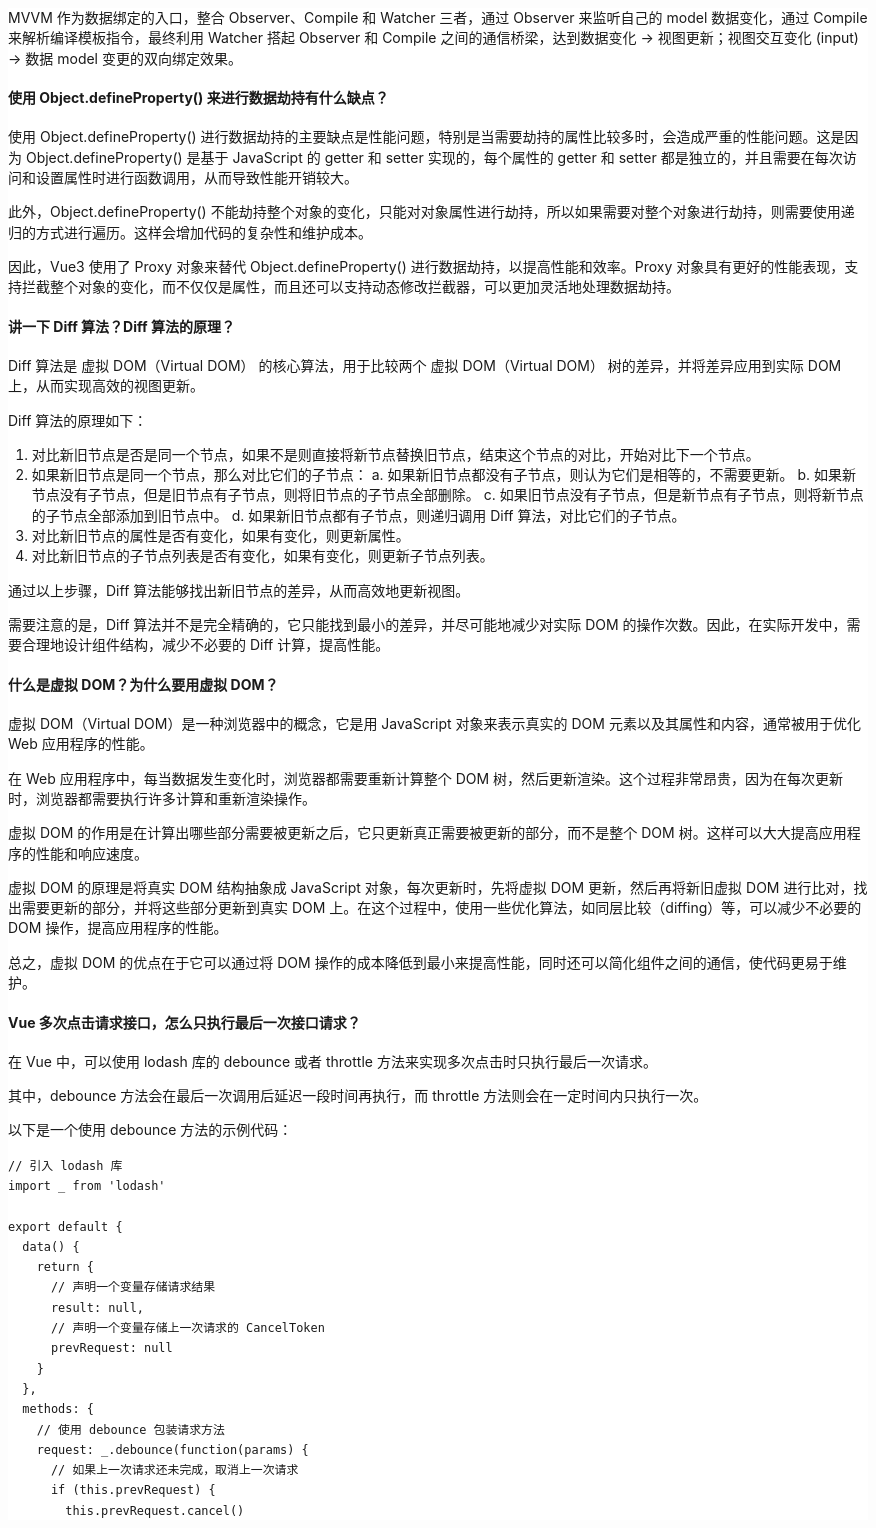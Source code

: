 MVVM 作为数据绑定的入口，整合 Observer、Compile 和 Watcher 三者，通过 Observer 来监听自己的 model 数据变化，通过 Compile 来解析编译模板指令，最终利用 Watcher 搭起 Observer 和 Compile 之间的通信桥梁，达到数据变化 -> 视图更新；视图交互变化 (input) -> 数据 model 变更的双向绑定效果。

#### 使用 Object.defineProperty() 来进行数据劫持有什么缺点？

使用 Object.defineProperty() 进行数据劫持的主要缺点是性能问题，特别是当需要劫持的属性比较多时，会造成严重的性能问题。这是因为 Object.defineProperty() 是基于 JavaScript 的 getter 和 setter 实现的，每个属性的 getter 和 setter 都是独立的，并且需要在每次访问和设置属性时进行函数调用，从而导致性能开销较大。

此外，Object.defineProperty() 不能劫持整个对象的变化，只能对对象属性进行劫持，所以如果需要对整个对象进行劫持，则需要使用递归的方式进行遍历。这样会增加代码的复杂性和维护成本。

因此，Vue3 使用了 Proxy 对象来替代 Object.defineProperty() 进行数据劫持，以提高性能和效率。Proxy 对象具有更好的性能表现，支持拦截整个对象的变化，而不仅仅是属性，而且还可以支持动态修改拦截器，可以更加灵活地处理数据劫持。

#### 讲一下 Diff 算法？Diff 算法的原理？

Diff 算法是 虚拟 DOM（Virtual DOM） 的核心算法，用于比较两个 虚拟 DOM（Virtual DOM） 树的差异，并将差异应用到实际 DOM 上，从而实现高效的视图更新。

Diff 算法的原理如下：

1. 对比新旧节点是否是同一个节点，如果不是则直接将新节点替换旧节点，结束这个节点的对比，开始对比下一个节点。
1. 如果新旧节点是同一个节点，那么对比它们的子节点：
   a. 如果新旧节点都没有子节点，则认为它们是相等的，不需要更新。
   b. 如果新节点没有子节点，但是旧节点有子节点，则将旧节点的子节点全部删除。
   c. 如果旧节点没有子节点，但是新节点有子节点，则将新节点的子节点全部添加到旧节点中。
   d. 如果新旧节点都有子节点，则递归调用 Diff 算法，对比它们的子节点。
1. 对比新旧节点的属性是否有变化，如果有变化，则更新属性。
1. 对比新旧节点的子节点列表是否有变化，如果有变化，则更新子节点列表。

通过以上步骤，Diff 算法能够找出新旧节点的差异，从而高效地更新视图。

需要注意的是，Diff 算法并不是完全精确的，它只能找到最小的差异，并尽可能地减少对实际 DOM 的操作次数。因此，在实际开发中，需要合理地设计组件结构，减少不必要的 Diff 计算，提高性能。

#### 什么是虚拟 DOM？为什么要用虚拟 DOM？

虚拟 DOM（Virtual DOM）是一种浏览器中的概念，它是用 JavaScript 对象来表示真实的 DOM 元素以及其属性和内容，通常被用于优化 Web 应用程序的性能。

在 Web 应用程序中，每当数据发生变化时，浏览器都需要重新计算整个 DOM 树，然后更新渲染。这个过程非常昂贵，因为在每次更新时，浏览器都需要执行许多计算和重新渲染操作。

虚拟 DOM 的作用是在计算出哪些部分需要被更新之后，它只更新真正需要被更新的部分，而不是整个 DOM 树。这样可以大大提高应用程序的性能和响应速度。

虚拟 DOM 的原理是将真实 DOM 结构抽象成 JavaScript 对象，每次更新时，先将虚拟 DOM 更新，然后再将新旧虚拟 DOM 进行比对，找出需要更新的部分，并将这些部分更新到真实 DOM 上。在这个过程中，使用一些优化算法，如同层比较（diffing）等，可以减少不必要的 DOM 操作，提高应用程序的性能。

总之，虚拟 DOM 的优点在于它可以通过将 DOM 操作的成本降低到最小来提高性能，同时还可以简化组件之间的通信，使代码更易于维护。

#### Vue 多次点击请求接口，怎么只执行最后一次接口请求？

在 Vue 中，可以使用 lodash 库的 debounce 或者 throttle 方法来实现多次点击时只执行最后一次请求。

其中，debounce 方法会在最后一次调用后延迟一段时间再执行，而 throttle 方法则会在一定时间内只执行一次。

以下是一个使用 debounce 方法的示例代码：

```
// 引入 lodash 库
import _ from 'lodash'

export default {
  data() {
    return {
      // 声明一个变量存储请求结果
      result: null,
      // 声明一个变量存储上一次请求的 CancelToken
      prevRequest: null
    }
  },
  methods: {
    // 使用 debounce 包装请求方法
    request: _.debounce(function(params) {
      // 如果上一次请求还未完成，取消上一次请求
      if (this.prevRequest) {
        this.prevRequest.cancel()
```
